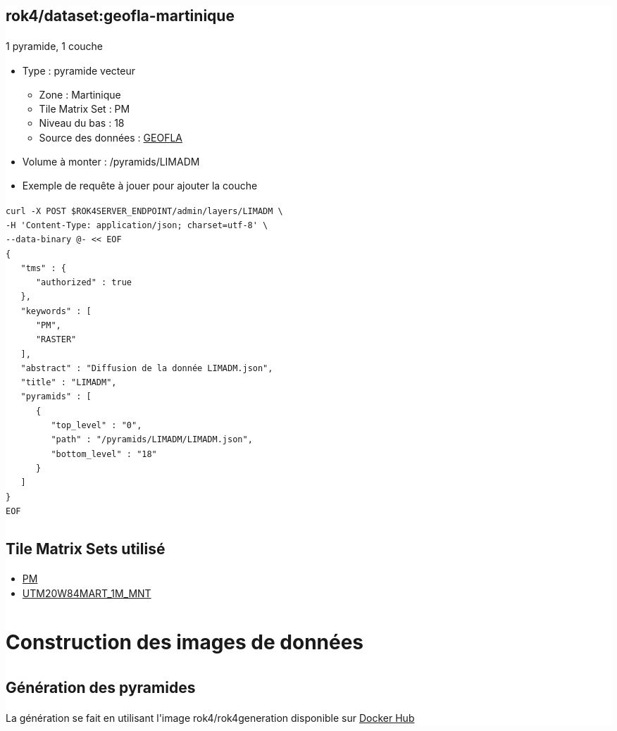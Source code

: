 ## rok4/dataset:geofla-martinique

1 pyramide, 1 couche

* Type : pyramide vecteur
    * Zone : Martinique
    * Tile Matrix Set : PM
    * Niveau du bas : 18
    * Source des données : [GEOFLA](https://geoservices.ign.fr/documentation/diffusion/telechargement-donnees-libres.html#geofla)

* Volume à monter : /pyramids/LIMADM

* Exemple de requête à jouer pour ajouter la couche

```
curl -X POST $ROK4SERVER_ENDPOINT/admin/layers/LIMADM \
-H 'Content-Type: application/json; charset=utf-8' \
--data-binary @- << EOF
{
   "tms" : {
      "authorized" : true
   },
   "keywords" : [
      "PM",
      "RASTER"
   ],
   "abstract" : "Diffusion de la donnée LIMADM.json",
   "title" : "LIMADM",
   "pyramids" : [
      {
         "top_level" : "0",
         "path" : "/pyramids/LIMADM/LIMADM.json",
         "bottom_level" : "18"
      }
   ]
}
EOF
```

## Tile Matrix Sets utilisé

* [PM](https://github.com/rok4/rok4/blob/master/config/tileMatrixSet/PM.tms)
* [UTM20W84MART_1M_MNT](https://github.com/rok4/rok4/blob/master/config/tileMatrixSet/UTM20W84MART_1M_MNT.tms)

# Construction des images de données

## Génération des pyramides

La génération se fait en utilisant l'image rok4/rok4generation disponible sur [Docker Hub](https://hub.docker.com/r/rok4/rok4generation)
